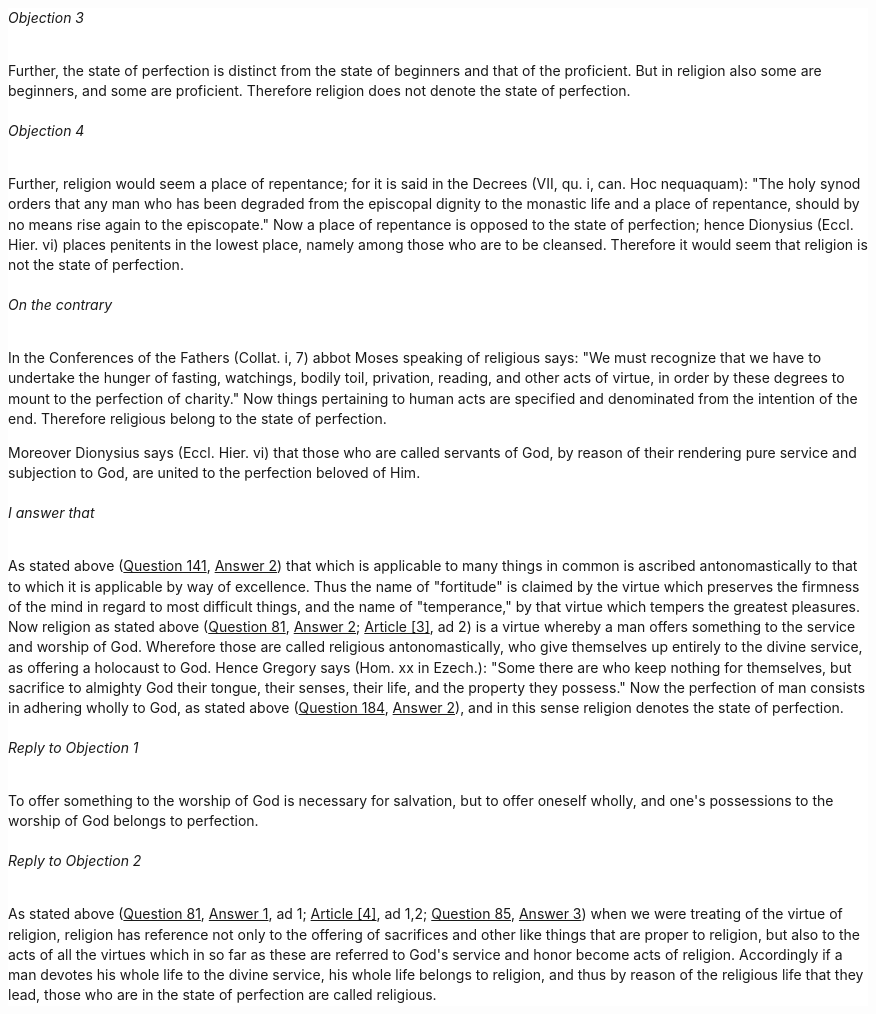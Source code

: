 ###### Objection 3
Further, the state of perfection is distinct from the state of beginners and that of the proficient. But in religion also some are beginners, and some are proficient. Therefore religion does not denote the state of perfection.  

###### Objection 4
Further, religion would seem a place of repentance; for it is said in the Decrees (VII, qu. i, can. Hoc nequaquam): "The holy synod orders that any man who has been degraded from the episcopal dignity to the monastic life and a place of repentance, should by no means rise again to the episcopate." Now a place of repentance is opposed to the state of perfection; hence Dionysius (Eccl. Hier. vi) places penitents in the lowest place, namely among those who are to be cleansed. Therefore it would seem that religion is not the state of perfection.  

###### On the contrary
In the Conferences of the Fathers (Collat. i, 7) abbot Moses speaking of religious says: "We must recognize that we have to undertake the hunger of fasting, watchings, bodily toil, privation, reading, and other acts of virtue, in order by these degrees to mount to the perfection of charity." Now things pertaining to human acts are specified and denominated from the intention of the end. Therefore religious belong to the state of perfection.  

Moreover Dionysius says (Eccl. Hier. vi) that those who are called servants of God, by reason of their rendering pure service and subjection to God, are united to the perfection beloved of Him.  

###### I answer that
As stated above ([Question 141](../47-170.%20Cardinal%20Virtues/123-170.%20Fortitude%20and%20Temperance/141-143.%20Temperance/141.%20Temperance.md), [Answer 2](../47-170.%20Cardinal%20Virtues/123-170.%20Fortitude%20and%20Temperance/141-143.%20Temperance/141.%20Temperance.md#2.%20Whether%20temperance%20is%20a%20special%20virtue?%20)) that which is applicable to many things in common is ascribed antonomastically to that to which it is applicable by way of excellence. Thus the name of "fortitude" is claimed by the virtue which preserves the firmness of the mind in regard to most difficult things, and the name of "temperance," by that virtue which tempers the greatest pleasures. Now religion as stated above ([Question 81](../47-170.%20Cardinal%20Virtues/64-81.%20Vices%20Opposed%20to%20Commutative%20Justice/79-81.%20Parts%20of%20Justice/81.%20Religion.md), [Answer 2](../47-170.%20Cardinal%20Virtues/64-81.%20Vices%20Opposed%20to%20Commutative%20Justice/79-81.%20Parts%20of%20Justice/81.%20Religion.md#2.%20Whether%20religion%20is%20a%20virtue?%20); [Article \[3\]](SS081.html#SSQ81A2A3THEP1), ad 2) is a virtue whereby a man offers something to the service and worship of God. Wherefore those are called religious antonomastically, who give themselves up entirely to the divine service, as offering a holocaust to God. Hence Gregory says (Hom. xx in Ezech.): "Some there are who keep nothing for themselves, but sacrifice to almighty God their tongue, their senses, their life, and the property they possess." Now the perfection of man consists in adhering wholly to God, as stated above ([Question 184](184.%20State%20of%20Perfection%20in%20General.md), [Answer 2](184.%20State%20of%20Perfection%20in%20General.md#2.%20Whether%20any%20one%20can%20be%20perfect%20in%20this%20life?%20)), and in this sense religion denotes the state of perfection.  

###### Reply to Objection 1
To offer something to the worship of God is necessary for salvation, but to offer oneself wholly, and one's possessions to the worship of God belongs to perfection.  

###### Reply to Objection 2
As stated above ([Question 81](../47-170.%20Cardinal%20Virtues/64-81.%20Vices%20Opposed%20to%20Commutative%20Justice/79-81.%20Parts%20of%20Justice/81.%20Religion.md), [Answer 1](../47-170.%20Cardinal%20Virtues/64-81.%20Vices%20Opposed%20to%20Commutative%20Justice/79-81.%20Parts%20of%20Justice/81.%20Religion.md#1.%20Whether%20religion%20directs%20man%20to%20God%20alone?%20), ad 1; [Article \[4\]](SS081.html#SSQ81A1A4THEP1), ad 1,2; [Question 85](../47-170.%20Cardinal%20Virtues/84-91.%20Exterior%20Acts%20of%20Religion/85-87.%20Service%20by%20Gift/85.%20Sacrifice.md), [Answer 3](../47-170.%20Cardinal%20Virtues/84-91.%20Exterior%20Acts%20of%20Religion/85-87.%20Service%20by%20Gift/85.%20Sacrifice.md#3.%20Whether%20the%20offering%20of%20sacrifice%20is%20a%20special%20act%20of%20virtue?%20)) when we were treating of the virtue of religion, religion has reference not only to the offering of sacrifices and other like things that are proper to religion, but also to the acts of all the virtues which in so far as these are referred to God's service and honor become acts of religion. Accordingly if a man devotes his whole life to the divine service, his whole life belongs to religion, and thus by reason of the religious life that they lead, those who are in the state of perfection are called religious.  
